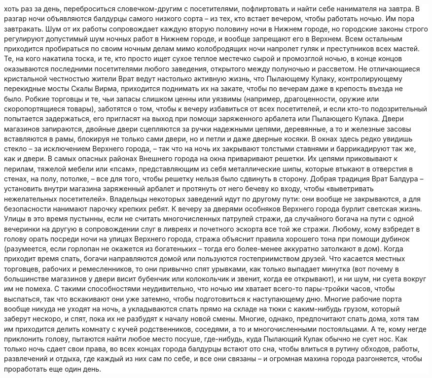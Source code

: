 хоть раз за день, переброситься словечком-другим с посетителями, пофлиртовать и найти себе нанимателя на завтра. В разгар ночи объявляются балдурцы самого низкого сорта – из тех, кто встает вечером, чтобы работать ночью. Им пора завтракать. Шум от их работы сопровождает каждую вторую половину ночи в Нижнем городе, но городские законы строго регулируют допустимый шум ночных работ в Нижнем городе, и вообще запрещают его в Верхнем. Всем остальным приходится пробираться по своим ночным делам мимо колобродящих ночи напролет гуляк и преступников всех мастей. Те, на кого накатила тоска, и те, кто просто ищет сухое теплое местечко сырой и промозглой ночью, в конце концов оказываются последними посетителями любого заведения, открытого между полуночью и рассветом. Не отличающиеся кристальной честностью жители Врат ведут настолько активную жизнь, что Пылающему Кулаку, контролирующему перекидные мосты Скалы Вирма, приходится поднимать их на закате, чтобы по вечерам даже в крепость въезда не было. Робкие торговцы и те, чьи запасы слишком ценны или уязвимы (например, драгоценности, оружие или скоропортящиеся товары), заботятся о том, чтобы к вечеру избавиться от всех посетителей, и если кто-то подозрительный попытается задержаться, его пригласят на выход при помощи заряженного арбалета или Пылающего Кулака. Двери магазинов запираются, двойные двери сцепляются за ручки надежными цепями, деревянные, а то и железные засовы вставляются в рамы, блокируя не только сами двери, но и петли и даже дверные косяки. В окнах здесь редко увидишь стекло – за исключением Верхнего города, – так что на ночь их закрывают толстыми ставнями и баррикадируют так же, как и двери. В самых опасных районах Внешнего города на окна приваривают решетки. Их цепями приковывают к перилам, тяжелой мебели или «псам», представляющим из себя металлические шипы, которые втыкают в отверстия в стенах, на полу, потолке, – все для того, чтобы решетку нельзя было сдвинуть в сторону. Добрая традиция Врат Балдура – установить внутри магазина заряженный арбалет и протянуть от него бечеву ко входу, чтобы «выветривать нежелательных посетителей». Владельцы некоторых заведений идут по другому пути: они вообще не закрываются, а для безопасности нанимают парочку крепких ребят. К вечеру за дверями особняков Верхнего города бурлит светская жизнь. Улицы в это время пустынны, если не считать многочисленных патрулей стражи, да случайного богача на пути с одной вечеринки на другую в сопровождении слуг в ливреях и почетного эскорта все той же стражи. Любому, кому взбредет в голову орать посреди ночи на улицах Верхнего города, стража объяснит правила хорошего тона при помощи дубинок (разумеется, если горлопан не окажется из богатеньких – тогда его более-менее аккуратно затолкают в дом). Когда приходит время спать, богачи направляются домой или пользуются гостеприимством друзей. Что касается местных торговцев, рабочих и ремесленников, то они привычно спят урывками, как только выпадает минутка (вот почему в большинстве магазинов у двери висит бубенчик или колокольчик и звенит, когда ее открывают), и ни шум, ни суета вокруг им не помеха. С такими способностями неудивительно, что ночью им хватает всего-то пары-тройки часов, чтобы выспаться, так что вскакивают они уже затемно, чтобы подготовиться к наступающему дню. Многие рабочие порта вообще никуда не уходят на ночь, а укладываются спать прямо на складе на тюки с каким-нибудь грузом, который заберут нескоро, и спят, пока их не разбудят к началу новой смены. Многие, однако, предпочитают спать дома, хотя там им приходится делить комнату с кучей родственников, соседями, а то и многочисленными постояльцами. А те, кому негде приклонить голову, пытаются найти любое место посуше, где-нибудь, куда Пылающий Кулак обычно не сует нос. Как только ночь сдает свои права, во всех концах города балдурцы встают ото сна, чтобы влиться в рутину обходов, работы, развлечений и отдыха, где каждый из них сам по себе, и все они связаны – и огромная махина города разгоняется, чтобы проработать еще один день.
